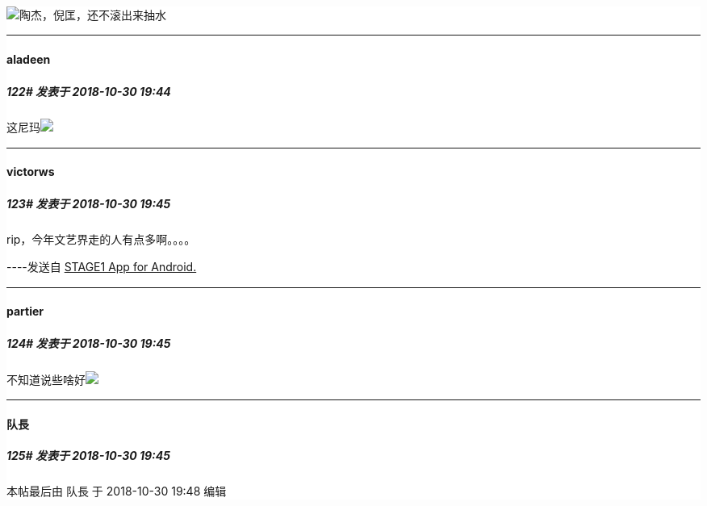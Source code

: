 
<img src="https://static.saraba1st.com/image/smiley/face2017/099.png" referrerpolicy="no-referrer">陶杰，倪匡，还不滚出来抽水







*****

####  aladeen  
##### 122#       发表于 2018-10-30 19:44




这尼玛<img src="https://static.saraba1st.com/image/smiley/face2017/092.png" referrerpolicy="no-referrer">







*****

####  victorws  
##### 123#       发表于 2018-10-30 19:45




rip，今年文艺界走的人有点多啊。。。。


----发送自 [STAGE1 App for Android.](http://stage1.5j4m.com/?1.33)







*****

####  partier  
##### 124#       发表于 2018-10-30 19:45




不知道说些啥好<img src="https://static.saraba1st.com/image/smiley/face2017/139.png" referrerpolicy="no-referrer">







*****

####  队長  
##### 125#       发表于 2018-10-30 19:45



 本帖最后由 队長 于 2018-10-30 19:48 编辑 
